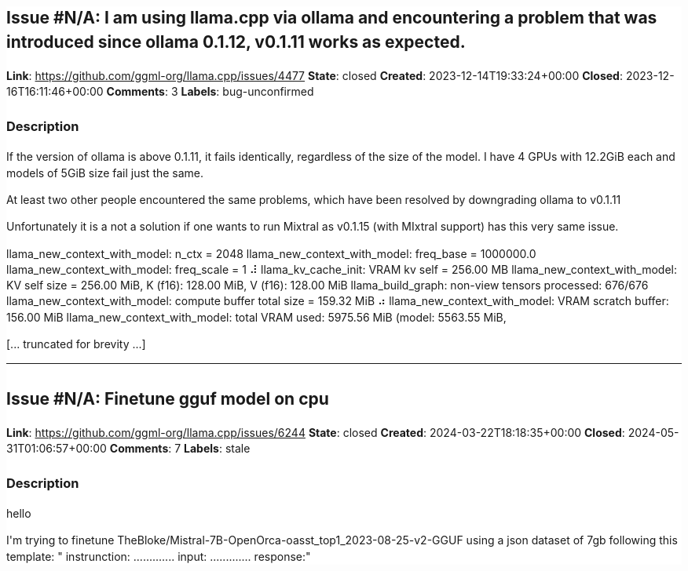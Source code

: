 ## Issue #N/A: I am using llama.cpp via ollama and encountering a problem that was introduced since ollama 0.1.12, v0.1.11 works as expected.

**Link**: https://github.com/ggml-org/llama.cpp/issues/4477
**State**: closed
**Created**: 2023-12-14T19:33:24+00:00
**Closed**: 2023-12-16T16:11:46+00:00
**Comments**: 3
**Labels**: bug-unconfirmed

### Description

If the version of ollama is above 0.1.11, it fails identically, regardless of the size of the model.  I have 4 GPUs with 12.2GiB each and models of 5GiB size fail just the same.

At least two other people encountered the same problems, which have been resolved by downgrading ollama to v0.1.11

Unfortunately it is a not a solution if one wants to run Mixtral as v0.1.15 (with MIxtral support) has this very same issue.


llama_new_context_with_model: n_ctx      = 2048
llama_new_context_with_model: freq_base  = 1000000.0
llama_new_context_with_model: freq_scale = 1
⠼ llama_kv_cache_init: VRAM kv self = 256.00 MB
llama_new_context_with_model: KV self size  =  256.00 MiB, K (f16):  128.00 MiB, V (f16):  128.00 MiB
llama_build_graph: non-view tensors processed: 676/676
llama_new_context_with_model: compute buffer total size = 159.32 MiB
⠴ llama_new_context_with_model: VRAM scratch buffer: 156.00 MiB
llama_new_context_with_model: total VRAM used: 5975.56 MiB (model: 5563.55 MiB,

[... truncated for brevity ...]

---

## Issue #N/A: Finetune gguf model on cpu

**Link**: https://github.com/ggml-org/llama.cpp/issues/6244
**State**: closed
**Created**: 2024-03-22T18:18:35+00:00
**Closed**: 2024-05-31T01:06:57+00:00
**Comments**: 7
**Labels**: stale

### Description

hello 

I'm trying to finetune TheBloke/Mistral-7B-OpenOrca-oasst_top1_2023-08-25-v2-GGUF using a  json dataset of 7gb following this template: " instrunction: ............. input: ............. response:"

